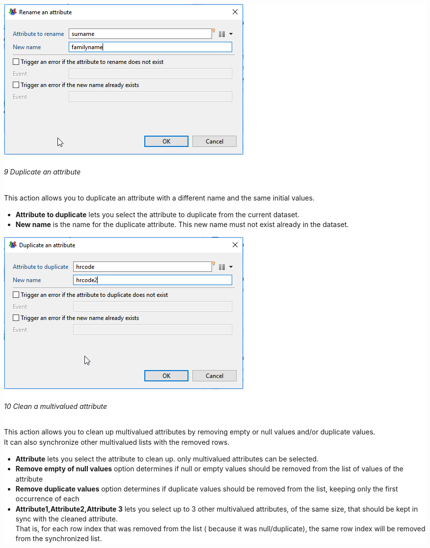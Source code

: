 ![Rename](./components/filters/update-filter/images/5c_rename.png "Rename")   

###### 9 Duplicate an attribute

This action allows you to duplicate an attribute with a different name and the same initial values.

- **Attribute to duplicate** lets you select the attribute to duplicate from the current dataset.
- **New name**  is the name for the duplicate attribute. This new name must not exist already in the dataset.

![Duplicate](./components/filters/update-filter/images/6_duplicate.png "Duplicate")   

###### 10 Clean a multivalued attribute

This action allows you to clean up multivalued attributes by removing empty or null values and/or duplicate values.  
It can also synchronize other multivalued lists with the removed rows.

- **Attribute** lets you select the attribute to clean up. only multivalued attributes can be selected.
- **Remove empty of null values**  option determines if null or empty values should be removed from the list of values of the attribute
- **Remove duplicate values** option determines if duplicate values should be removed from the list, keeping only the first occurrence of each
- **Attribute1,Attribute2,Attribute 3**  lets you select up to 3 other multivalued attributes, of the same size, that should be kept in sync with the cleaned attribute.  
That is, for each row index that was removed from the list ( because it was null/duplicate), the same row index will be removed from the synchronized list.   
